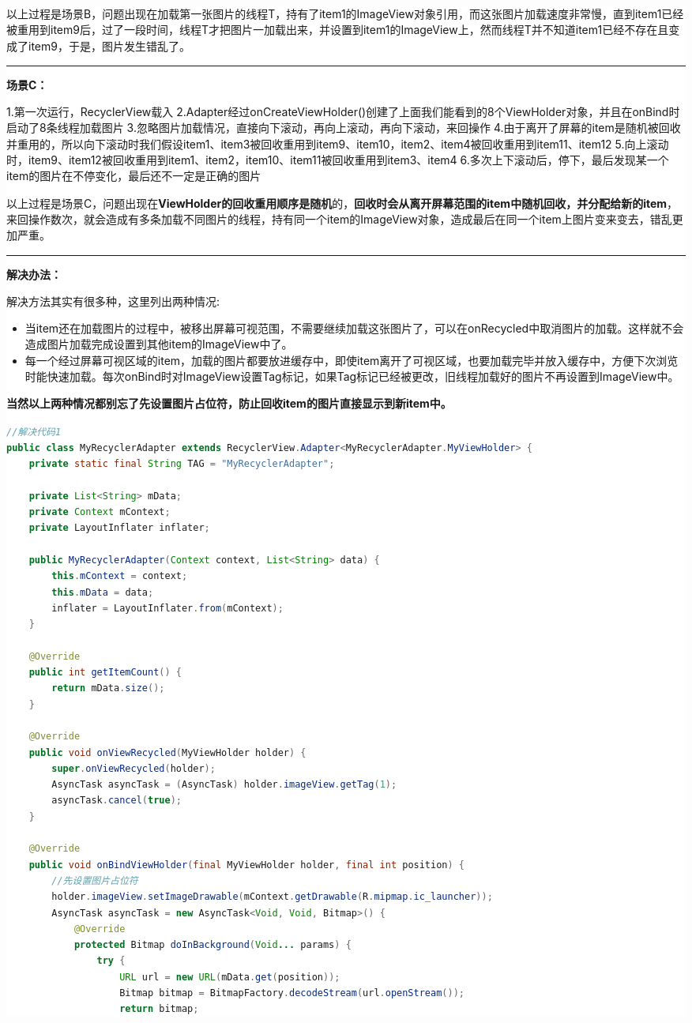 以上过程是场景B，问题出现在加载第一张图片的线程T，持有了item1的ImageView对象引用，而这张图片加载速度非常慢，直到item1已经被重用到item9后，过了一段时间，线程T才把图片一加载出来，并设置到item1的ImageView上，然而线程T并不知道item1已经不存在且变成了item9，于是，图片发生错乱了。

---------------------------------------------------------------------------------------------------------

**场景C：**

1.第一次运行，RecyclerView载入
2.Adapter经过onCreateViewHolder()创建了上面我们能看到的8个ViewHolder对象，并且在onBind时启动了8条线程加载图片
3.忽略图片加载情况，直接向下滚动，再向上滚动，再向下滚动，来回操作
4.由于离开了屏幕的item是随机被回收并重用的，所以向下滚动时我们假设item1、item3被回收重用到item9、item10，item2、item4被回收重用到item11、item12
5.向上滚动时，item9、item12被回收重用到item1、item2，item10、item11被回收重用到item3、item4
6.多次上下滚动后，停下，最后发现某一个item的图片在不停变化，最后还不一定是正确的图片

以上过程是场景C，问题出现在**ViewHolder的回收重用顺序是随机**的，**回收时会从离开屏幕范围的item中随机回收，并分配给新的item**，来回操作数次，就会造成有多条加载不同图片的线程，持有同一个item的ImageView对象，造成最后在同一个item上图片变来变去，错乱更加严重。

---------------------------------------------------------------------------------------------------------



**解决办法：**

解决方法其实有很多种，这里列出两种情况:

- 当item还在加载图片的过程中，被移出屏幕可视范围，不需要继续加载这张图片了，可以在onRecycled中取消图片的加载。这样就不会造成图片加载完成设置到其他item的ImageView中了。
- 每一个经过屏幕可视区域的item，加载的图片都要放进缓存中，即使item离开了可视区域，也要加载完毕并放入缓存中，方便下次浏览时能快速加载。每次onBind时对ImageView设置Tag标记，如果Tag标记已经被更改，旧线程加载好的图片不再设置到ImageView中。

**当然以上两种情况都别忘了先设置图片占位符，防止回收item的图片直接显示到新item中。**

```java
//解决代码1
public class MyRecyclerAdapter extends RecyclerView.Adapter<MyRecyclerAdapter.MyViewHolder> {
    private static final String TAG = "MyRecyclerAdapter";

    private List<String> mData;
    private Context mContext;
    private LayoutInflater inflater;

    public MyRecyclerAdapter(Context context, List<String> data) {
        this.mContext = context;
        this.mData = data;
        inflater = LayoutInflater.from(mContext);
    }

    @Override
    public int getItemCount() {
        return mData.size();
    }

    @Override
    public void onViewRecycled(MyViewHolder holder) {
        super.onViewRecycled(holder);
        AsyncTask asyncTask = (AsyncTask) holder.imageView.getTag(1);
        asyncTask.cancel(true);
    }

    @Override
    public void onBindViewHolder(final MyViewHolder holder, final int position) {
        //先设置图片占位符
        holder.imageView.setImageDrawable(mContext.getDrawable(R.mipmap.ic_launcher));
        AsyncTask asyncTask = new AsyncTask<Void, Void, Bitmap>() {
            @Override
            protected Bitmap doInBackground(Void... params) {
                try {
                    URL url = new URL(mData.get(position));
                    Bitmap bitmap = BitmapFactory.decodeStream(url.openStream());
                    return bitmap;
```